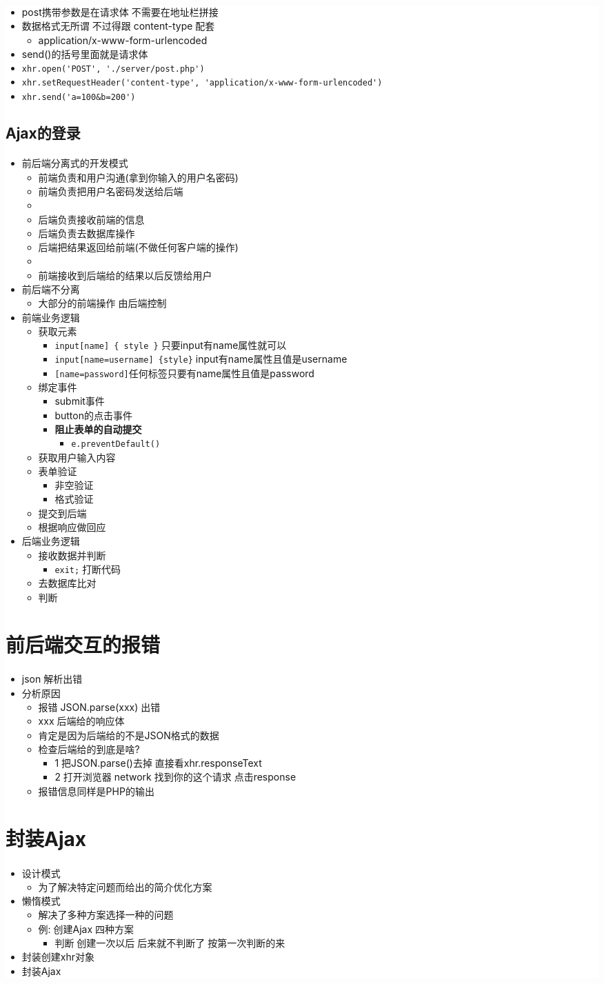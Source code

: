   * post携带参数是在请求体 不需要在地址栏拼接
  * 数据格式无所谓 不过得跟 content-type 配套
    * application/x-www-form-urlencoded
  * send()的括号里面就是请求体
  * `xhr.open('POST', './server/post.php')`
  * `xhr.setRequestHeader('content-type', 'application/x-www-form-urlencoded')`
  * `xhr.send('a=100&b=200')`
## Ajax的登录
* 前后端分离式的开发模式
  * 前端负责和用户沟通(拿到你输入的用户名密码)
  * 前端负责把用户名密码发送给后端
  * 
  * 后端负责接收前端的信息
  * 后端负责去数据库操作
  * 后端把结果返回给前端(不做任何客户端的操作)
  * 
  * 前端接收到后端给的结果以后反馈给用户
* 前后端不分离
  * 大部分的前端操作 由后端控制
* 前端业务逻辑
  * 获取元素
    * `input[name] { style }` 只要input有name属性就可以
    * `input[name=username] {style}` input有name属性且值是username
    * `[name=password]`任何标签只要有name属性且值是password
  * 绑定事件
    * submit事件
    * button的点击事件
    * **阻止表单的自动提交**
      * `e.preventDefault()`
  * 获取用户输入内容
  * 表单验证
    * 非空验证
    * 格式验证
  * 提交到后端
  * 根据响应做回应
* 后端业务逻辑
  * 接收数据并判断
    * `exit;` 打断代码
  * 去数据库比对
  * 判断
# 前后端交互的报错
* json 解析出错
* 分析原因
  * 报错 JSON.parse(xxx) 出错
  * xxx 后端给的响应体
  * 肯定是因为后端给的不是JSON格式的数据
  * 检查后端给的到底是啥?
    * 1 把JSON.parse()去掉 直接看xhr.responseText
    * 2 打开浏览器 network 找到你的这个请求 点击response
  * 报错信息同样是PHP的输出
# 封装Ajax
* 设计模式
  * 为了解决特定问题而给出的简介优化方案
* 懒惰模式 
  * 解决了多种方案选择一种的问题
  * 例: 创建Ajax 四种方案
    * 判断 创建一次以后 后来就不判断了 按第一次判断的来
* 封装创建xhr对象
* 封装Ajax